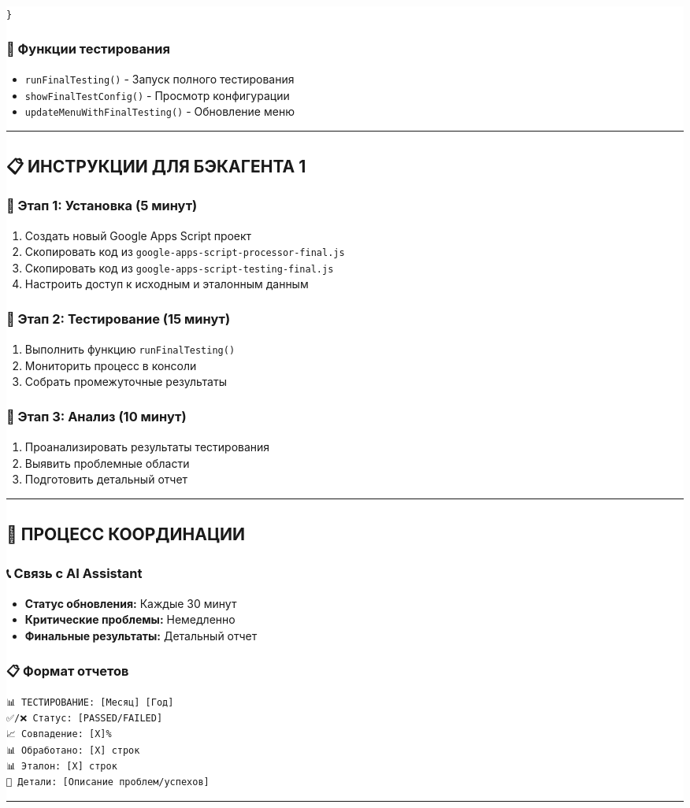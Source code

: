 ```javascript
}
```

### 🧪 Функции тестирования
- `runFinalTesting()` - Запуск полного тестирования
- `showFinalTestConfig()` - Просмотр конфигурации
- `updateMenuWithFinalTesting()` - Обновление меню

---

## 📋 ИНСТРУКЦИИ ДЛЯ БЭКАГЕНТА 1

### 🎯 Этап 1: Установка (5 минут)
1. Создать новый Google Apps Script проект
2. Скопировать код из `google-apps-script-processor-final.js`
3. Скопировать код из `google-apps-script-testing-final.js`
4. Настроить доступ к исходным и эталонным данным

### 🎯 Этап 2: Тестирование (15 минут)
1. Выполнить функцию `runFinalTesting()`
2. Мониторить процесс в консоли
3. Собрать промежуточные результаты

### 🎯 Этап 3: Анализ (10 минут)
1. Проанализировать результаты тестирования
2. Выявить проблемные области
3. Подготовить детальный отчет

---

## 🔄 ПРОЦЕСС КООРДИНАЦИИ

### 📞 Связь с AI Assistant
- **Статус обновления:** Каждые 30 минут
- **Критические проблемы:** Немедленно
- **Финальные результаты:** Детальный отчет

### 📋 Формат отчетов
```
📊 ТЕСТИРОВАНИЕ: [Месяц] [Год]
✅/❌ Статус: [PASSED/FAILED]
📈 Совпадение: [X]%
📊 Обработано: [X] строк
📊 Эталон: [X] строк
📝 Детали: [Описание проблем/успехов]
```

---
